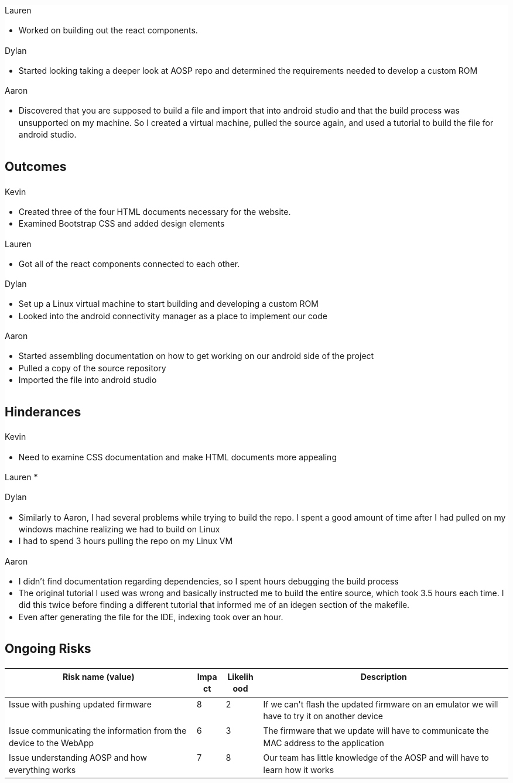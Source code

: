 Lauren
* Worked on building out the react components.

Dylan  
* Started looking taking a deeper look at AOSP repo and determined the requirements needed to develop a custom ROM

Aaron
* Discovered that you are supposed to build a file and import that into android studio and that the build process was unsupported on my machine. So I created a virtual machine, pulled the source again, and used a tutorial to build the file for android studio.

## Outcomes
Kevin
* Created three of the four HTML documents necessary for the website.
* Examined Bootstrap CSS and added design elements

Lauren
* Got all of the react components connected to each other.

Dylan
* Set up a Linux virtual machine to start building and developing a custom ROM
* Looked into the android connectivity manager as a place to implement our code

Aaron  
* Started assembling documentation on how to get working on our android side of the project
* Pulled a copy of the source repository
* Imported the file into android studio

## Hinderances
Kevin
* Need to examine CSS documentation and make HTML documents more appealing

Lauren
*

Dylan  
* Similarly to Aaron, I had several problems while trying to build the repo. I spent a good amount of time after I had pulled on my windows machine realizing we had to build on Linux
* I had to spend 3 hours pulling the repo on my Linux VM

Aaron
* I didn’t find documentation regarding dependencies, so I spent hours debugging the build process
* The original tutorial I used was wrong and basically instructed me to build the entire source, which took 3.5 hours each time. I did this twice before finding a different tutorial that informed me of an idegen section of the makefile.
* Even after generating the file for the IDE, indexing took over an hour.

## Ongoing Risks
|Risk name (value)  | Impact     | Likelihood | Description |
|-------------------|------------|------------|-------------|
|Issue with pushing updated firmware | 8 | 2 | If we can't flash the updated firmware on an emulator we will have to try it on another device |
|Issue communicating the information from the device to the WebApp | 6 | 3 | The firmware that we update will have to communicate the MAC address to the application |
|Issue understanding AOSP and how everything works | 7 | 8 | Our team has little knowledge of the AOSP and will have to learn how it works |
